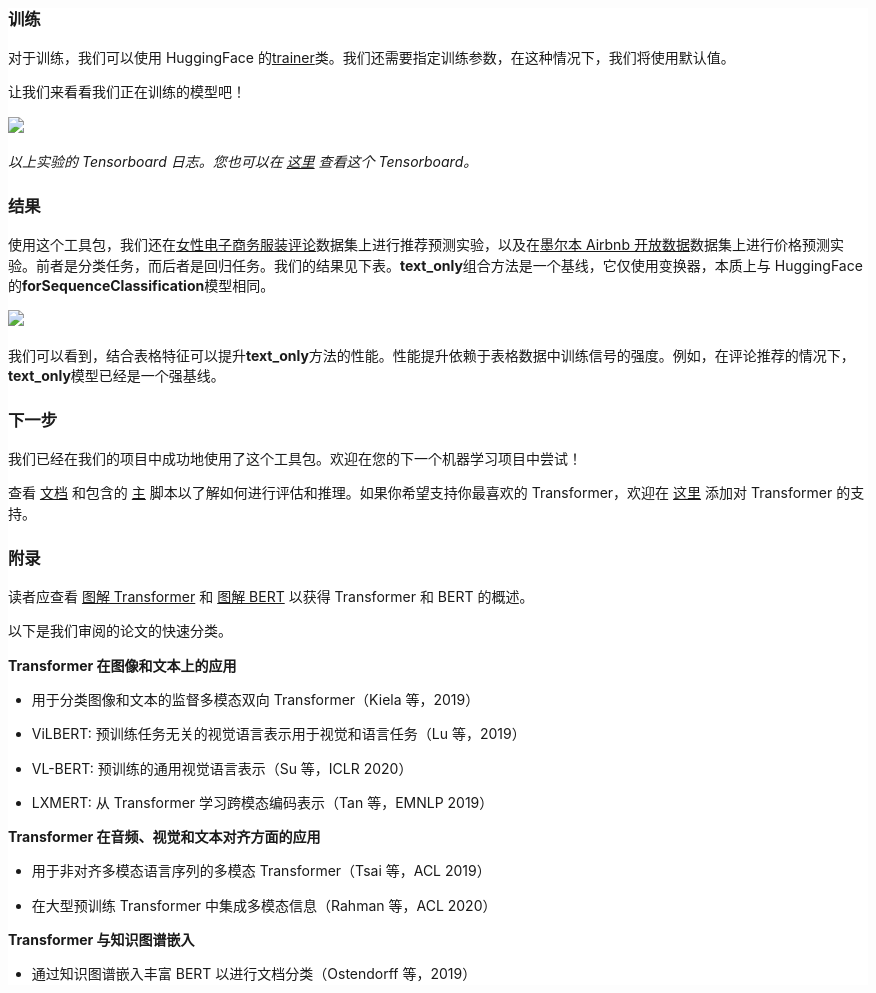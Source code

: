 ### 训练

对于训练，我们可以使用 HuggingFace 的[trainer](https://huggingface.co/transformers/master/main_classes/trainer.html?highlight=trainer#transformers.Trainer)类。我们还需要指定训练参数，在这种情况下，我们将使用默认值。

让我们来看看我们正在训练的模型吧！

![](../Images/36968204ded1b162b45de0c17de61647.png)

*以上实验的 Tensorboard 日志。您也可以在 [这里](https://tensorboard.dev/experiment/pzG4qrcJTyGhjENIKzE9Dw/#scalars) 查看这个 Tensorboard。*

### 结果

使用这个工具包，我们还在[女性电子商务服装评论](https://www.kaggle.com/nicapotato/womens-ecommerce-clothing-reviews)数据集上进行推荐预测实验，以及在[墨尔本 Airbnb 开放数据](https://www.kaggle.com/tylerx/melbourne-airbnb-open-data)数据集上进行价格预测实验。前者是分类任务，而后者是回归任务。我们的结果见下表。**text_only**组合方法是一个基线，它仅使用变换器，本质上与 HuggingFace 的**forSequenceClassification**模型相同。

![](../Images/82486e33dc986cc9db2ee2043bc85266.png)

我们可以看到，结合表格特征可以提升**text_only**方法的性能。性能提升依赖于表格数据中训练信号的强度。例如，在评论推荐的情况下，**text_only**模型已经是一个强基线。

### 下一步

我们已经在我们的项目中成功地使用了这个工具包。欢迎在您的下一个机器学习项目中尝试！

查看 [文档](https://multimodal-toolkit.readthedocs.io/en/latest/) 和包含的 [主](https://github.com/georgianpartners/Multimodal-Toolkit/blob/master/main.py) 脚本以了解如何进行评估和推理。如果你希望支持你最喜欢的 Transformer，欢迎在 [这里](https://github.com/georgianpartners/Multimodal-Toolkit/blob/master/multimodal_transformers/model/tabular_transformers.py) 添加对 Transformer 的支持。

### 附录

读者应查看 [图解 Transformer](http://jalammar.github.io/illustrated-transformer/) 和 [图解 BERT](http://jalammar.github.io/illustrated-bert/) 以获得 Transformer 和 BERT 的概述。

以下是我们审阅的论文的快速分类。

**Transformer 在图像和文本上的应用**

+   用于分类图像和文本的监督多模态双向 Transformer（Kiela 等，2019）

+   ViLBERT: 预训练任务无关的视觉语言表示用于视觉和语言任务（Lu 等，2019）

+   VL-BERT: 预训练的通用视觉语言表示（Su 等，ICLR 2020）

+   LXMERT: 从 Transformer 学习跨模态编码表示（Tan 等，EMNLP 2019）

**Transformer 在音频、视觉和文本对齐方面的应用**

+   用于非对齐多模态语言序列的多模态 Transformer（Tsai 等，ACL 2019）

+   在大型预训练 Transformer 中集成多模态信息（Rahman 等，ACL 2020）

**Transformer 与知识图谱嵌入**

+   通过知识图谱嵌入丰富 BERT 以进行文档分类（Ostendorff 等，2019）
